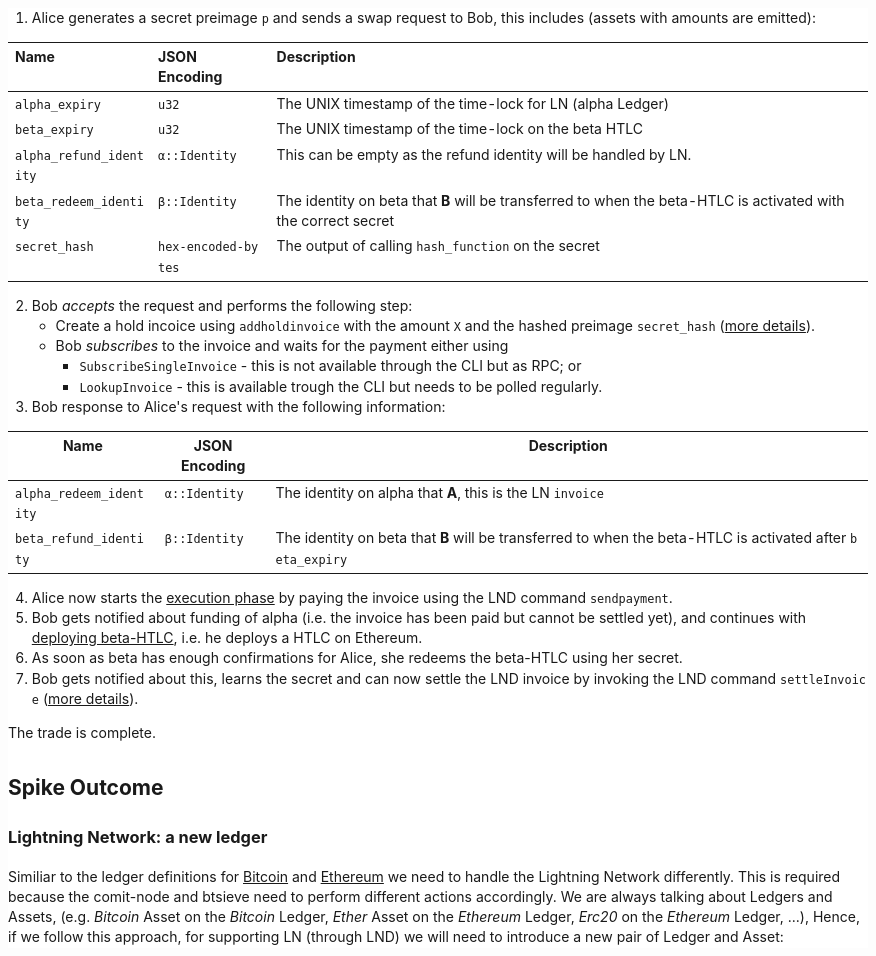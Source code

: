 1) Alice generates a secret preimage `p` and sends a swap request to Bob, this includes (assets with amounts are emitted):

| Name                    | JSON Encoding       | Description                                                                                                     |
|:-------------------------|:---------------------|:--------------------------------------------------------------------------------------------------------------|
| `alpha_expiry`          | `u32`               | The UNIX timestamp of the time-lock for LN (alpha Ledger)                                                       |
| `beta_expiry`           | `u32`               | The UNIX timestamp of the time-lock on the beta HTLC                                                            |
| `alpha_refund_identity` | `α::Identity`       | This can be empty as the refund identity will be handled by LN.                                                 |
| `beta_redeem_identity`  | `β::Identity`       | The identity on beta that **B** will be transferred to when the beta-HTLC is activated with the correct secret  |
| `secret_hash`           | `hex-encoded-bytes` | The output of calling `hash_function` on the secret                                                             |

2) Bob _accepts_ the request and performs the following step:
    * Create a hold incoice using `addholdinvoice` with the amount `X` and the hashed preimage `secret_hash` ([more details](https://github.com/lightningnetwork/lnd/blob/aa1cd04dbf07a9195d5ada752f383988d8d01fa7/cmd/lncli/invoicesrpc_active.go#L142)).
    * Bob _subscribes_ to the invoice and waits for the payment either using
      * `SubscribeSingleInvoice` - this is not available through the CLI but as RPC; or
      * `LookupInvoice` - this is available trough the CLI but needs to be polled regularly.
3) Bob response to Alice's request with the following information:

| Name                    | JSON Encoding | Description                                                                                               |
|-------------------------|---------------|-----------------------------------------------------------------------------------------------------------|
| `alpha_redeem_identity` | `α::Identity` | The identity on alpha that **A**, this is the LN `invoice`  |
| `beta_refund_identity`  | `β::Identity` | The identity on beta that **B** will be transferred to when the beta-HTLC is activated after `beta_expiry`      |

4) Alice now starts the [execution phase](https://github.com/comit-network/RFCs/blob/master/RFC-003-SWAP-Basic.md#1-alice-deploys-%CE%B1-htlc) by paying the invoice using the LND command `sendpayment`.
5) Bob gets notified about funding of alpha (i.e. the invoice has been paid but cannot be settled yet), and continues with [deploying beta-HTLC](https://github.com/comit-network/RFCs/blob/master/RFC-003-SWAP-Basic.md#2-bob-deploys-%CE%B2-htlc), i.e. he deploys a HTLC on Ethereum.
6) As soon as beta has enough confirmations for Alice, she redeems the beta-HTLC using her secret.
7) Bob gets notified about this, learns the secret and can now settle the LND invoice by invoking the LND command `settleInvoice` ([more details](https://github.com/lightningnetwork/lnd/blob/aa1cd04dbf07a9195d5ada752f383988d8d01fa7/cmd/lncli/invoicesrpc_active.go#L53)).

The trade is complete.

## Spike Outcome

### Lightning Network: a new ledger
Similiar to the ledger definitions for [Bitcoin](https://github.com/comit-network/RFCs/blob/master/RFC-004-Bitcoin.md) and [Ethereum](https://github.com/comit-network/RFCs/blob/master/RFC-006-Ethereum.md) we need to handle the Lightning Network differently.
This is required because the comit-node and btsieve need to perform different actions accordingly.
We are always talking about Ledgers and Assets, (e.g. _Bitcoin_ Asset on the _Bitcoin_ Ledger, _Ether_ Asset on the _Ethereum_ Ledger, _Erc20_ on the _Ethereum_ Ledger, ...), Hence,
if we follow this approach, for supporting LN (through LND) we will need to introduce a new pair of Ledger and Asset:
